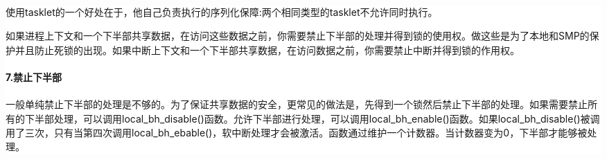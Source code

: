 ​		使用tasklet的一个好处在于，他自己负责执行的序列化保障:两个相同类型的tasklet不允许同时执行。

​		如果进程上下文和一个下半部共享数据，在访问这些数据之前，你需要禁止下半部的处理并得到锁的使用权。做这些是为了本地和SMP的保护并且防止死锁的出现。
​		如果中断上下文和一个下半部共享数据，在访问数据之前，你需要禁止中断并得到锁的作用权。

#### 7.禁止下半部



​		一般单纯禁止下半部的处理是不够的。为了保证共享数据的安全，更常见的做法是，先得到一个锁然后禁止下半部的处理。如果需要禁止所有的下半部处理，可以调用local_bh_disable()函数。允许下半部进行处理，可以调用local_bh_enable()函数。
​		如果local_bh_disable()被调用了三次，只有当第四次调用local_bh_ebable()，软中断处理才会被激活。函数通过维护一个计数器。当计数器变为0，下半部才能够被处理。
